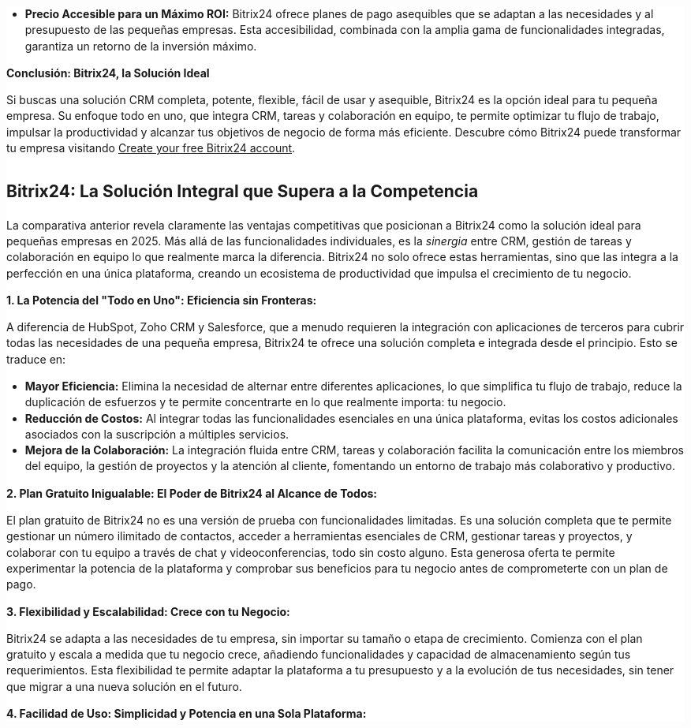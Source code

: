 * **Precio Accesible para un Máximo ROI:**  Bitrix24 ofrece planes de pago asequibles que se adaptan a las necesidades y al presupuesto de las pequeñas empresas.  Esta accesibilidad, combinada con la amplia gama de funcionalidades integradas, garantiza un retorno de la inversión máximo.


**Conclusión: Bitrix24, la Solución Ideal**

Si buscas una solución CRM completa, potente, flexible, fácil de usar y asequible, Bitrix24 es la opción ideal para tu pequeña empresa.  Su enfoque todo en uno, que integra CRM, tareas y colaboración en equipo, te permite optimizar tu flujo de trabajo, impulsar la productividad y alcanzar tus objetivos de negocio de forma más eficiente.  Descubre cómo Bitrix24 puede transformar tu empresa visitando <a href="https://www.bitrix24.com/create.php?p=25482205&p1=1.%D0%9B%D1%83%D1%87%D1%88%D0%B0%D1%8FCRM%D0%B4%D0%BB%D1%8F%D0%BC%D0%B0%D0%BB%D0%BE%D0%B3%D0%BE%D0%B1%D0%B8%D0%B7%D0%BD%D0%B5%D1%81%D0%B02025%3A%D0%9F%D0%BE%D0%BB%D0%BD%D1%8B%D0%B9%D0%B3%D0%B8%D0%B4%D0%BF%D0%BE%D0%B2%D1%8B%D0%B1%D0%BE%D1%80%D1%83" rel="noindex nofollow">Create your free Bitrix24 account</a>.

## Bitrix24: La Solución Integral que Supera a la Competencia

La comparativa anterior revela claramente las ventajas competitivas que posicionan a Bitrix24 como la solución ideal para pequeñas empresas en 2025. Más allá de las funcionalidades individuales, es la *sinergia* entre CRM, gestión de tareas y colaboración en equipo lo que realmente marca la diferencia.  Bitrix24 no solo ofrece estas herramientas, sino que las integra a la perfección en una única plataforma, creando un ecosistema de productividad que impulsa el crecimiento de tu negocio.

**1. La Potencia del "Todo en Uno": Eficiencia sin Fronteras:**

A diferencia de HubSpot, Zoho CRM y Salesforce, que a menudo requieren la integración con aplicaciones de terceros para cubrir todas las necesidades de una pequeña empresa, Bitrix24 te ofrece una solución completa e integrada desde el principio.  Esto se traduce en:

* **Mayor Eficiencia:**  Elimina la necesidad de alternar entre diferentes aplicaciones, lo que simplifica tu flujo de trabajo, reduce la duplicación de esfuerzos y te permite concentrarte en lo que realmente importa: tu negocio.
* **Reducción de Costos:**  Al integrar todas las funcionalidades esenciales en una única plataforma, evitas los costos adicionales asociados con la suscripción a múltiples servicios.
* **Mejora de la Colaboración:**  La integración fluida entre CRM, tareas y colaboración facilita la comunicación entre los miembros del equipo, la gestión de proyectos y la atención al cliente, fomentando un entorno de trabajo más colaborativo y productivo.

**2. Plan Gratuito Inigualable:  El Poder de Bitrix24 al Alcance de Todos:**

El plan gratuito de Bitrix24 no es una versión de prueba con funcionalidades limitadas.  Es una solución completa que te permite gestionar un número ilimitado de contactos, acceder a herramientas esenciales de CRM, gestionar tareas y proyectos, y colaborar con tu equipo a través de chat y videoconferencias, todo sin costo alguno.  Esta generosa oferta te permite experimentar la potencia de la plataforma y comprobar sus beneficios para tu negocio antes de comprometerte con un plan de pago.

**3. Flexibilidad y Escalabilidad:  Crece con tu Negocio:**

Bitrix24 se adapta a las necesidades de tu empresa, sin importar su tamaño o etapa de crecimiento.  Comienza con el plan gratuito y escala a medida que tu negocio crece, añadiendo funcionalidades y capacidad de almacenamiento según tus requerimientos.  Esta flexibilidad te permite adaptar la plataforma a tu presupuesto y a la evolución de tus necesidades, sin tener que migrar a una nueva solución en el futuro.

**4. Facilidad de Uso:  Simplicidad y Potencia en una Sola Plataforma:**


